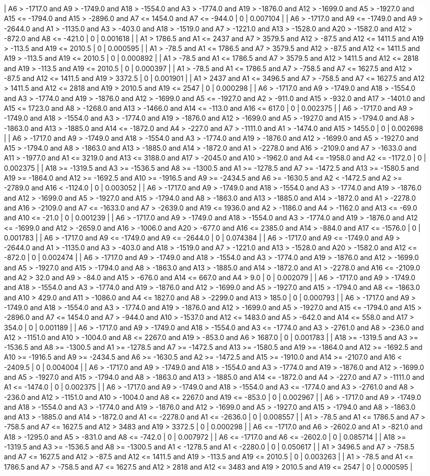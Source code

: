 | A6 > -1717.0 and A9 > -1749.0 and A18 > -1554.0 and A3 > -1774.0 and A19 > -1876.0 and A12 > -1699.0 and A5 > -1927.0 and A15 <= -1794.0 and A15 > -2896.0 and A7 <= 1454.0 and A7 <= -944.0 | 0 | 0.007104 |
| A6 > -1717.0 and A9 <= -1749.0 and A9 > -2644.0 and A1 > -1135.0 and A3 > -403.0 and A18 > -1519.0 and A7 > -1221.0 and A13 > -1528.0 and A20 > -1582.0 and A12 > -872.0 and A8 <= -421.0 | 0 | 0.001618 |
| A1 > 1786.5 and A1 <= 2437 and A7 > 3579.5 and A12 > -87.5 and A12 <= 1411.5 and A19 > -113.5 and A19 <= 2010.5 | 0 | 0.000595 |
| A1 > -78.5 and A1 <= 1786.5 and A7 > 3579.5 and A12 > -87.5 and A12 <= 1411.5 and A19 > -113.5 and A19 <= 2010.5 | 0 | 0.000892 |
| A1 > -78.5 and A1 <= 1786.5 and A7 > 3579.5 and A12 > 1411.5 and A12 <= 2818 and A19 > -113.5 and A19 <= 2010.5 | 0 | 0.000397 |
| A1 > -78.5 and A1 <= 1786.5 and A7 > -758.5 and A7 <= 1627.5 and A12 > -87.5 and A12 <= 1411.5 and A19 > 3372.5 | 0 | 0.001901 |
| A1 > 2437 and A1 <= 3496.5 and A7 > -758.5 and A7 <= 1627.5 and A12 > 1411.5 and A12 <= 2818 and A19 > 2010.5 and A19 <= 2547 | 0 | 0.000298 |
| A6 > -1717.0 and A9 > -1749.0 and A18 > -1554.0 and A3 > -1774.0 and A19 > -1876.0 and A12 > -1699.0 and A5 <= -1927.0 and A2 > -911.0 and A15 > -932.0 and A17 > -1401.0 and A15 <= 1723.0 and A8 > -1268.0 and A13 > -1466.0 and A14 <= -113.0 and A16 <= 617.0 | 0 | 0.002375 |
| A6 > -1717.0 and A9 > -1749.0 and A18 > -1554.0 and A3 > -1774.0 and A19 > -1876.0 and A12 > -1699.0 and A5 > -1927.0 and A15 > -1794.0 and A8 > -1863.0 and A13 > -1885.0 and A14 <= -1872.0 and A4 > -227.0 and A7 > -1111.0 and A1 > -1474.0 and A15 > 1455.0 | 0 | 0.002698 |
| A6 > -1717.0 and A9 > -1749.0 and A18 > -1554.0 and A3 > -1774.0 and A19 > -1876.0 and A12 > -1699.0 and A5 > -1927.0 and A15 > -1794.0 and A8 > -1863.0 and A13 > -1885.0 and A14 > -1872.0 and A1 > -2278.0 and A16 > -2109.0 and A7 > -1633.0 and A11 > -1977.0 and A1 <= 3219.0 and A13 <= 3188.0 and A17 > -2045.0 and A10 > -1962.0 and A4 <= -1958.0 and A2 <= -1172.0 | 0 | 0.002375 |
| A18 >= -1319.5 and A3 >= -1536.5 and A8 >= -1300.5 and A1 >= -1278.5 and A7 >= -1472.5 and A13 >= -1580.5 and A19 >= -1864.0 and A12 >= -1692.5 and A10 >= -1916.5 and A9 >= -2434.5 and A6 >= -1630.5 and A2 < -1472.5 and A2 >= -2789.0 and A16 < -1124.0 | 0 | 0.003052 |
| A6 > -1717.0 and A9 > -1749.0 and A18 > -1554.0 and A3 > -1774.0 and A19 > -1876.0 and A12 > -1699.0 and A5 > -1927.0 and A15 > -1794.0 and A8 > -1863.0 and A13 > -1885.0 and A14 > -1872.0 and A1 > -2278.0 and A16 > -2109.0 and A7 <= -1633.0 and A7 > -2639.0 and A19 <= 1936.0 and A2 > -1186.0 and A4 > -1162.0 and A13 <= -69.0 and A10 <= -21.0 | 0 | 0.001239 |
| A6 > -1717.0 and A9 > -1749.0 and A18 > -1554.0 and A3 > -1774.0 and A19 > -1876.0 and A12 <= -1699.0 and A12 > -2659.0 and A16 > -1006.0 and A20 > -677.0 and A16 <= 2385.0 and A14 > -884.0 and A17 <= -1576.0 | 0 | 0.001783 |
| A6 > -1717.0 and A9 <= -1749.0 and A9 <= -2644.0 | 0 | 0.074384 |
| A6 > -1717.0 and A9 <= -1749.0 and A9 > -2644.0 and A1 > -1135.0 and A3 > -403.0 and A18 > -1519.0 and A7 > -1221.0 and A13 > -1528.0 and A20 > -1582.0 and A12 <= -872.0 | 0 | 0.002474 |
| A6 > -1717.0 and A9 > -1749.0 and A18 > -1554.0 and A3 > -1774.0 and A19 > -1876.0 and A12 > -1699.0 and A5 > -1927.0 and A15 > -1794.0 and A8 > -1863.0 and A13 > -1885.0 and A14 > -1872.0 and A1 > -2278.0 and A16 <= -2109.0 and A2 > 32.0 and A9 > -84.0 and A15 > -676.0 and A14 <= 667.0 and A4 > 9.0 | 0 | 0.002079 |
| A6 > -1717.0 and A9 > -1749.0 and A18 > -1554.0 and A3 > -1774.0 and A19 > -1876.0 and A12 > -1699.0 and A5 > -1927.0 and A15 > -1794.0 and A8 <= -1863.0 and A10 > 429.0 and A11 > -1086.0 and A4 <= 1827.0 and A8 > -2299.0 and A13 > 185.0 | 0 | 0.000793 |
| A6 > -1717.0 and A9 > -1749.0 and A18 > -1554.0 and A3 > -1774.0 and A19 > -1876.0 and A12 > -1699.0 and A5 > -1927.0 and A15 <= -1794.0 and A15 > -2896.0 and A7 <= 1454.0 and A7 > -944.0 and A10 > -1537.0 and A12 <= 1483.0 and A5 > -642.0 and A14 <= 558.0 and A17 > 354.0 | 0 | 0.001189 |
| A6 > -1717.0 and A9 > -1749.0 and A18 > -1554.0 and A3 <= -1774.0 and A3 > -2761.0 and A8 > -236.0 and A12 > -1151.0 and A10 > -1004.0 and A8 <= 2267.0 and A19 > -853.0 and A6 > 1687.0 | 0 | 0.001783 |
| A18 >= -1319.5 and A3 >= -1536.5 and A8 >= -1300.5 and A1 >= -1278.5 and A7 >= -1472.5 and A13 >= -1580.5 and A19 >= -1864.0 and A12 >= -1692.5 and A10 >= -1916.5 and A9 >= -2434.5 and A6 >= -1630.5 and A2 >= -1472.5 and A15 >= -1910.0 and A14 >= -2107.0 and A16 < -2409.5 | 0 | 0.004004 |
| A6 > -1717.0 and A9 > -1749.0 and A18 > -1554.0 and A3 > -1774.0 and A19 > -1876.0 and A12 > -1699.0 and A5 > -1927.0 and A15 > -1794.0 and A8 > -1863.0 and A13 > -1885.0 and A14 <= -1872.0 and A4 > -227.0 and A7 > -1111.0 and A1 <= -1474.0 | 0 | 0.002375 |
| A6 > -1717.0 and A9 > -1749.0 and A18 > -1554.0 and A3 <= -1774.0 and A3 > -2761.0 and A8 > -236.0 and A12 > -1151.0 and A10 > -1004.0 and A8 <= 2267.0 and A19 <= -853.0 | 0 | 0.002967 |
| A6 > -1717.0 and A9 > -1749.0 and A18 > -1554.0 and A3 > -1774.0 and A19 > -1876.0 and A12 > -1699.0 and A5 > -1927.0 and A15 > -1794.0 and A8 > -1863.0 and A13 > -1885.0 and A14 > -1872.0 and A1 <= -2278.0 and A1 <= -2636.0 | 0 | 0.008557 |
| A1 > -78.5 and A1 <= 1786.5 and A7 > -758.5 and A7 <= 1627.5 and A12 > 3483 and A19 > 3372.5 | 0 | 0.000298 |
| A6 <= -1717.0 and A6 > -2602.0 and A1 > -821.0 and A18 > -1295.0 and A5 > -831.0 and A8 <= -742.0 | 0 | 0.007972 |
| A6 <= -1717.0 and A6 <= -2602.0 | 0 | 0.085714 |
| A18 >= -1319.5 and A3 >= -1536.5 and A8 >= -1300.5 and A1 < -1278.5 and A1 < -2280.0 | 0 | 0.050617 |
| A1 > 3496.5 and A7 > -758.5 and A7 <= 1627.5 and A12 > -87.5 and A12 <= 1411.5 and A19 > -113.5 and A19 <= 2010.5 | 0 | 0.003263 |
| A1 > -78.5 and A1 <= 1786.5 and A7 > -758.5 and A7 <= 1627.5 and A12 > 2818 and A12 <= 3483 and A19 > 2010.5 and A19 <= 2547 | 0 | 0.000595 |